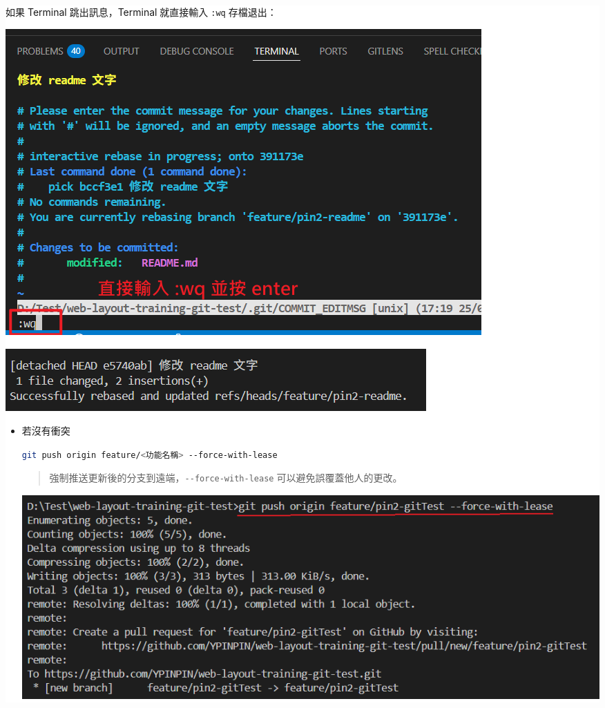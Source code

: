   如果 Terminal 跳出訊息，Terminal 就直接輸入 `:wq` 存檔退出：

  ![git-flow-33](./image/git_flow/git-flow-33.png)

  ![git-flow-34](./image/git_flow/git-flow-34.png)

- 若沒有衝突

  ```bash
  git push origin feature/<功能名稱> --force-with-lease
  ```

  > 強制推送更新後的分支到遠端，`--force-with-lease` 可以避免誤覆蓋他人的更改。

  ![git-flow-9](./image/git_flow/git-flow-9.png)
